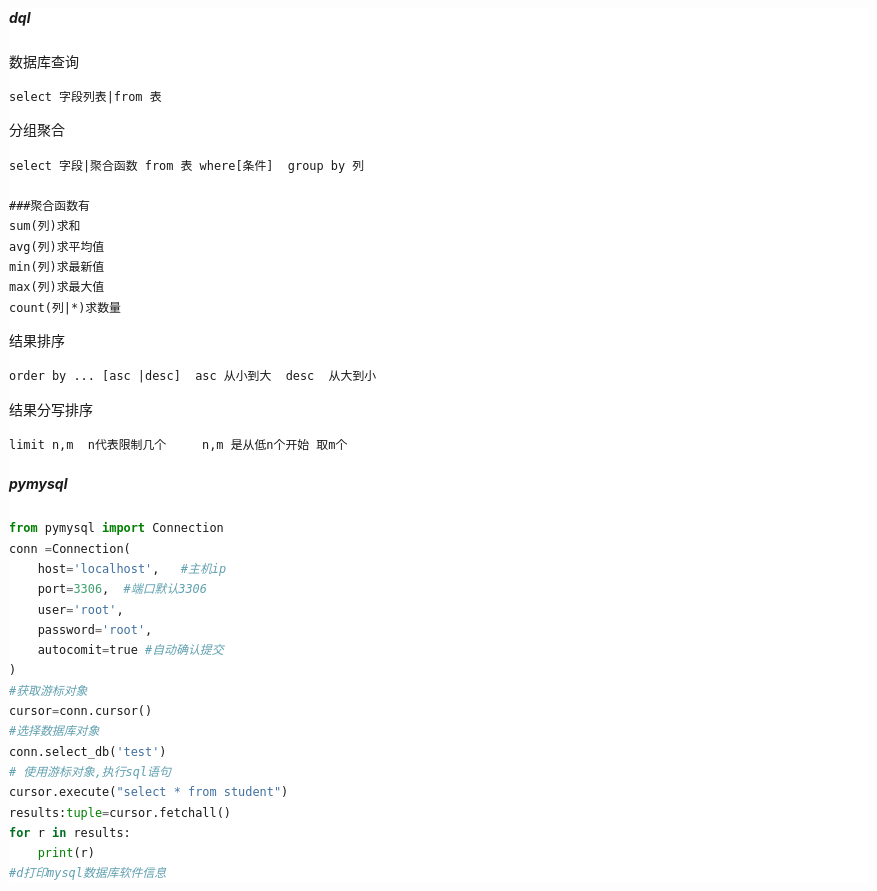 ##### dql 

数据库查询

```
select 字段列表|from 表
```

分组聚合

```
select 字段|聚合函数 from 表 where[条件]  group by 列

###聚合函数有
sum(列)求和
avg(列)求平均值
min(列)求最新值
max(列)求最大值
count(列|*)求数量
```

 结果排序

```mysql
order by ... [asc |desc]  asc 从小到大  desc  从大到小
```

结果分写排序

```
limit n,m  n代表限制几个     n,m 是从低n个开始 取m个
```

##### pymysql

```python
from pymysql import Connection
conn =Connection(
    host='localhost',   #主机ip
    port=3306,  #端口默认3306
    user='root',
    password='root',
    autocomit=true #自动确认提交
)
#获取游标对象
cursor=conn.cursor()
#选择数据库对象
conn.select_db('test')
# 使用游标对象,执行sql语句
cursor.execute("select * from student")
results:tuple=cursor.fetchall()
for r in results:
    print(r)
#d打印mysql数据库软件信息
```
